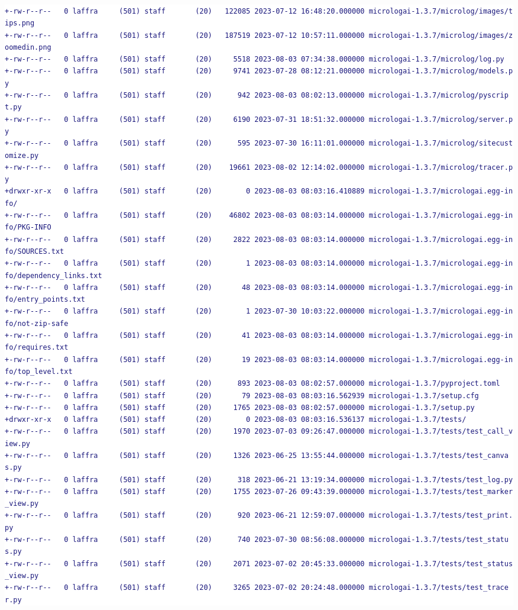 ```diff
+-rw-r--r--   0 laffra     (501) staff       (20)   122085 2023-07-12 16:48:20.000000 micrologai-1.3.7/microlog/images/tips.png
+-rw-r--r--   0 laffra     (501) staff       (20)   187519 2023-07-12 10:57:11.000000 micrologai-1.3.7/microlog/images/zoomedin.png
+-rw-r--r--   0 laffra     (501) staff       (20)     5518 2023-08-03 07:34:38.000000 micrologai-1.3.7/microlog/log.py
+-rw-r--r--   0 laffra     (501) staff       (20)     9741 2023-07-28 08:12:21.000000 micrologai-1.3.7/microlog/models.py
+-rw-r--r--   0 laffra     (501) staff       (20)      942 2023-08-03 08:02:13.000000 micrologai-1.3.7/microlog/pyscript.py
+-rw-r--r--   0 laffra     (501) staff       (20)     6190 2023-07-31 18:51:32.000000 micrologai-1.3.7/microlog/server.py
+-rw-r--r--   0 laffra     (501) staff       (20)      595 2023-07-30 16:11:01.000000 micrologai-1.3.7/microlog/sitecustomize.py
+-rw-r--r--   0 laffra     (501) staff       (20)    19661 2023-08-02 12:14:02.000000 micrologai-1.3.7/microlog/tracer.py
+drwxr-xr-x   0 laffra     (501) staff       (20)        0 2023-08-03 08:03:16.410889 micrologai-1.3.7/micrologai.egg-info/
+-rw-r--r--   0 laffra     (501) staff       (20)    46802 2023-08-03 08:03:14.000000 micrologai-1.3.7/micrologai.egg-info/PKG-INFO
+-rw-r--r--   0 laffra     (501) staff       (20)     2822 2023-08-03 08:03:14.000000 micrologai-1.3.7/micrologai.egg-info/SOURCES.txt
+-rw-r--r--   0 laffra     (501) staff       (20)        1 2023-08-03 08:03:14.000000 micrologai-1.3.7/micrologai.egg-info/dependency_links.txt
+-rw-r--r--   0 laffra     (501) staff       (20)       48 2023-08-03 08:03:14.000000 micrologai-1.3.7/micrologai.egg-info/entry_points.txt
+-rw-r--r--   0 laffra     (501) staff       (20)        1 2023-07-30 10:03:22.000000 micrologai-1.3.7/micrologai.egg-info/not-zip-safe
+-rw-r--r--   0 laffra     (501) staff       (20)       41 2023-08-03 08:03:14.000000 micrologai-1.3.7/micrologai.egg-info/requires.txt
+-rw-r--r--   0 laffra     (501) staff       (20)       19 2023-08-03 08:03:14.000000 micrologai-1.3.7/micrologai.egg-info/top_level.txt
+-rw-r--r--   0 laffra     (501) staff       (20)      893 2023-08-03 08:02:57.000000 micrologai-1.3.7/pyproject.toml
+-rw-r--r--   0 laffra     (501) staff       (20)       79 2023-08-03 08:03:16.562939 micrologai-1.3.7/setup.cfg
+-rw-r--r--   0 laffra     (501) staff       (20)     1765 2023-08-03 08:02:57.000000 micrologai-1.3.7/setup.py
+drwxr-xr-x   0 laffra     (501) staff       (20)        0 2023-08-03 08:03:16.536137 micrologai-1.3.7/tests/
+-rw-r--r--   0 laffra     (501) staff       (20)     1970 2023-07-03 09:26:47.000000 micrologai-1.3.7/tests/test_call_view.py
+-rw-r--r--   0 laffra     (501) staff       (20)     1326 2023-06-25 13:55:44.000000 micrologai-1.3.7/tests/test_canvas.py
+-rw-r--r--   0 laffra     (501) staff       (20)      318 2023-06-21 13:19:34.000000 micrologai-1.3.7/tests/test_log.py
+-rw-r--r--   0 laffra     (501) staff       (20)     1755 2023-07-26 09:43:39.000000 micrologai-1.3.7/tests/test_marker_view.py
+-rw-r--r--   0 laffra     (501) staff       (20)      920 2023-06-21 12:59:07.000000 micrologai-1.3.7/tests/test_print.py
+-rw-r--r--   0 laffra     (501) staff       (20)      740 2023-07-30 08:56:08.000000 micrologai-1.3.7/tests/test_status.py
+-rw-r--r--   0 laffra     (501) staff       (20)     2071 2023-07-02 20:45:33.000000 micrologai-1.3.7/tests/test_status_view.py
+-rw-r--r--   0 laffra     (501) staff       (20)     3265 2023-07-02 20:24:48.000000 micrologai-1.3.7/tests/test_tracer.py
```

